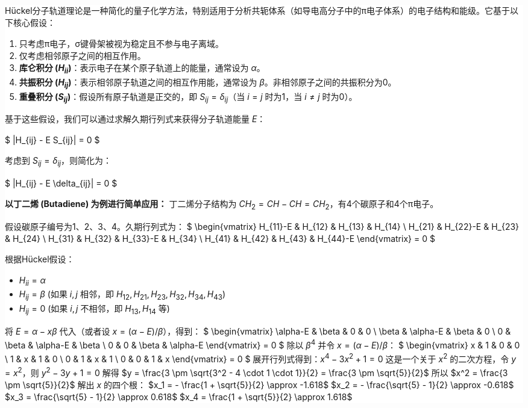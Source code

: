 Hückel分子轨道理论是一种简化的量子化学方法，特别适用于分析共轭体系（如导电高分子中的π电子体系）的电子结构和能级。它基于以下核心假设：

1.  只考虑π电子，σ键骨架被视为稳定且不参与电子离域。
2.  仅考虑相邻原子之间的相互作用。
3.  **库仑积分 ($H_{ii}$)**：表示电子在某个原子轨道上的能量，通常设为 $\alpha$。
4.  **共振积分 ($H_{ij}$)**：表示相邻原子轨道之间的相互作用能，通常设为 $\beta$。非相邻原子之间的共振积分为0。
5.  **重叠积分 ($S_{ij}$)**：假设所有原子轨道是正交的，即 $S_{ij} = \delta_{ij}$（当 $i=j$ 时为1，当 $i \neq j$ 时为0）。

基于这些假设，我们可以通过求解久期行列式来获得分子轨道能量 $E$：

$ |H_{ij} - E S_{ij}| = 0 $

考虑到 $S_{ij} = \delta_{ij}$，则简化为：

$ |H_{ij} - E \delta_{ij}| = 0 $

**以丁二烯 (Butadiene) 为例进行简单应用：**
丁二烯分子结构为 $CH_2=CH-CH=CH_2$，有4个碳原子和4个π电子。

假设碳原子编号为1、2、3、4。久期行列式为：
$
\begin{vmatrix}
H_{11}-E & H_{12} & H_{13} & H_{14} \\
H_{21} & H_{22}-E & H_{23} & H_{24} \\
H_{31} & H_{32} & H_{33}-E & H_{34} \\
H_{41} & H_{42} & H_{43} & H_{44}-E
\end{vmatrix} = 0
$

根据Hückel假设：
*   $H_{ii} = \alpha$
*   $H_{ij} = \beta$ (如果 $i, j$ 相邻，即 $H_{12}, H_{21}, H_{23}, H_{32}, H_{34}, H_{43}$)
*   $H_{ij} = 0$ (如果 $i, j$ 不相邻，即 $H_{13}, H_{14}$ 等)

将 $E = \alpha - x\beta$ 代入（或者设 $x = (\alpha - E) / \beta$），得到：
$
\begin{vmatrix}
\alpha-E & \beta & 0 & 0 \\
\beta & \alpha-E & \beta & 0 \\
0 & \beta & \alpha-E & \beta \\
0 & 0 & \beta & \alpha-E
\end{vmatrix} = 0
$
除以 $\beta^4$ 并令 $x = (\alpha - E) / \beta$：
$
\begin{vmatrix}
x & 1 & 0 & 0 \\
1 & x & 1 & 0 \\
0 & 1 & x & 1 \\
0 & 0 & 1 & x
\end{vmatrix} = 0
$
展开行列式得到：$x^4 - 3x^2 + 1 = 0$
这是一个关于 $x^2$ 的二次方程，令 $y = x^2$，则 $y^2 - 3y + 1 = 0$
解得 $y = \frac{3 \pm \sqrt{3^2 - 4 \cdot 1 \cdot 1}}{2} = \frac{3 \pm \sqrt{5}}{2}$
所以 $x^2 = \frac{3 \pm \sqrt{5}}{2}$
解出 $x$ 的四个根：
$x_1 = - \frac{1 + \sqrt{5}}{2} \approx -1.618$
$x_2 = - \frac{\sqrt{5} - 1}{2} \approx -0.618$
$x_3 = \frac{\sqrt{5} - 1}{2} \approx 0.618$
$x_4 = \frac{1 + \sqrt{5}}{2} \approx 1.618$
